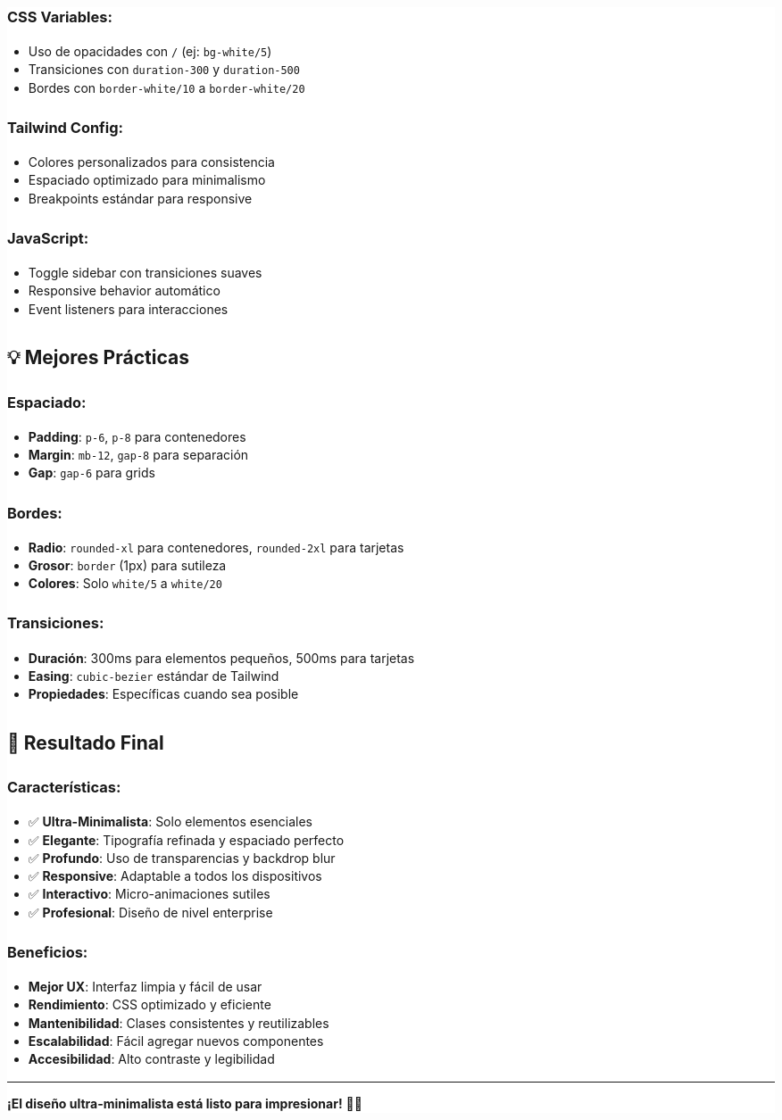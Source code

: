 ### **CSS Variables:**
- Uso de opacidades con `/` (ej: `bg-white/5`)
- Transiciones con `duration-300` y `duration-500`
- Bordes con `border-white/10` a `border-white/20`

### **Tailwind Config:**
- Colores personalizados para consistencia
- Espaciado optimizado para minimalismo
- Breakpoints estándar para responsive

### **JavaScript:**
- Toggle sidebar con transiciones suaves
- Responsive behavior automático
- Event listeners para interacciones

## 💡 Mejores Prácticas

### **Espaciado:**
- **Padding**: `p-6`, `p-8` para contenedores
- **Margin**: `mb-12`, `gap-8` para separación
- **Gap**: `gap-6` para grids

### **Bordes:**
- **Radio**: `rounded-xl` para contenedores, `rounded-2xl` para tarjetas
- **Grosor**: `border` (1px) para sutileza
- **Colores**: Solo `white/5` a `white/20`

### **Transiciones:**
- **Duración**: 300ms para elementos pequeños, 500ms para tarjetas
- **Easing**: `cubic-bezier` estándar de Tailwind
- **Propiedades**: Específicas cuando sea posible

## 🎯 Resultado Final

### **Características:**
- ✅ **Ultra-Minimalista**: Solo elementos esenciales
- ✅ **Elegante**: Tipografía refinada y espaciado perfecto
- ✅ **Profundo**: Uso de transparencias y backdrop blur
- ✅ **Responsive**: Adaptable a todos los dispositivos
- ✅ **Interactivo**: Micro-animaciones sutiles
- ✅ **Profesional**: Diseño de nivel enterprise

### **Beneficios:**
- **Mejor UX**: Interfaz limpia y fácil de usar
- **Rendimiento**: CSS optimizado y eficiente
- **Mantenibilidad**: Clases consistentes y reutilizables
- **Escalabilidad**: Fácil agregar nuevos componentes
- **Accesibilidad**: Alto contraste y legibilidad

---

**¡El diseño ultra-minimalista está listo para impresionar!** 🚀✨
